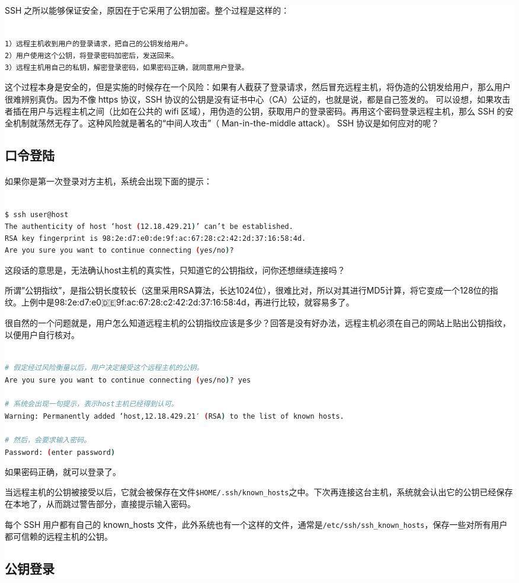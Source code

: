SSH 之所以能够保证安全，原因在于它采用了公钥加密。整个过程是这样的：

```

1）远程主机收到用户的登录请求，把自己的公钥发给用户。
2）用户使用这个公钥，将登录密码加密后，发送回来。
3）远程主机用自己的私钥，解密登录密码，如果密码正确，就同意用户登录。

```

这个过程本身是安全的，但是实施的时候存在一个风险：如果有人截获了登录请求，然后冒充远程主机，将伪造的公钥发给用户，那么用户很难辨别真伪。因为不像 https 协议，SSH 协议的公钥是没有证书中心（CA）公证的，也就是说，都是自己签发的。
可以设想，如果攻击者插在用户与远程主机之间（比如在公共的 wifi 区域），用伪造的公钥，获取用户的登录密码。再用这个密码登录远程主机，那么 SSH 的安全机制就荡然无存了。这种风险就是著名的“中间人攻击”（ Man-in-the-middle attack）。
SSH 协议是如何应对的呢？

## 口令登陆

如果你是第一次登录对方主机，系统会出现下面的提示：

```sh

$ ssh user@host
The authenticity of host ‘host (12.18.429.21)’ can’t be established.
RSA key fingerprint is 98:2e:d7:e0:de:9f:ac:67:28:c2:42:2d:37:16:58:4d.
Are you sure you want to continue connecting (yes/no)?

```

这段话的意思是，无法确认host主机的真实性，只知道它的公钥指纹，问你还想继续连接吗？

所谓”公钥指纹”，是指公钥长度较长（这里采用RSA算法，长达1024位），很难比对，所以对其进行MD5计算，将它变成一个128位的指纹。上例中是98:2e:d7:e0:de:9f:ac:67:28:c2:42:2d:37:16:58:4d，再进行比较，就容易多了。

很自然的一个问题就是，用户怎么知道远程主机的公钥指纹应该是多少？回答是没有好办法，远程主机必须在自己的网站上贴出公钥指纹，以便用户自行核对。

```sh

# 假定经过风险衡量以后，用户决定接受这个远程主机的公钥。
Are you sure you want to continue connecting (yes/no)? yes

# 系统会出现一句提示，表示host主机已经得到认可。
Warning: Permanently added ‘host,12.18.429.21′ (RSA) to the list of known hosts.

# 然后，会要求输入密码。
Password: (enter password)

```

如果密码正确，就可以登录了。

当远程主机的公钥被接受以后，它就会被保存在文件`$HOME/.ssh/known_hosts`之中。下次再连接这台主机，系统就会认出它的公钥已经保存在本地了，从而跳过警告部分，直接提示输入密码。

每个 SSH 用户都有自己的 known_hosts 文件，此外系统也有一个这样的文件，通常是`/etc/ssh/ssh_known_hosts`，保存一些对所有用户都可信赖的远程主机的公钥。

## 公钥登录
